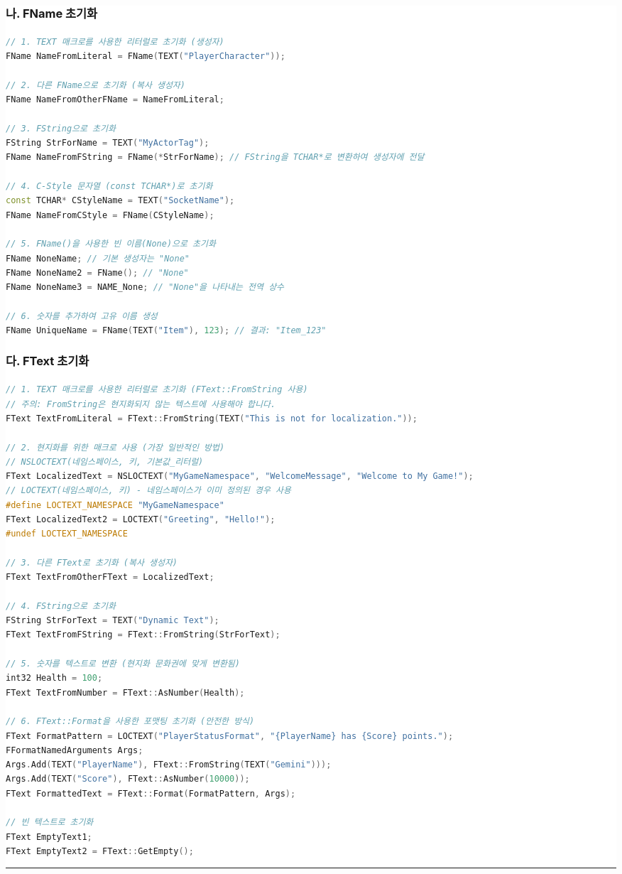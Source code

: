 ### 나. FName 초기화

```cpp
// 1. TEXT 매크로를 사용한 리터럴로 초기화 (생성자)
FName NameFromLiteral = FName(TEXT("PlayerCharacter"));

// 2. 다른 FName으로 초기화 (복사 생성자)
FName NameFromOtherFName = NameFromLiteral;

// 3. FString으로 초기화
FString StrForName = TEXT("MyActorTag");
FName NameFromFString = FName(*StrForName); // FString을 TCHAR*로 변환하여 생성자에 전달

// 4. C-Style 문자열 (const TCHAR*)로 초기화
const TCHAR* CStyleName = TEXT("SocketName");
FName NameFromCStyle = FName(CStyleName);

// 5. FName()을 사용한 빈 이름(None)으로 초기화
FName NoneName; // 기본 생성자는 "None"
FName NoneName2 = FName(); // "None"
FName NoneName3 = NAME_None; // "None"을 나타내는 전역 상수

// 6. 숫자를 추가하여 고유 이름 생성
FName UniqueName = FName(TEXT("Item"), 123); // 결과: "Item_123"
```

### 다. FText 초기화

```cpp
// 1. TEXT 매크로를 사용한 리터럴로 초기화 (FText::FromString 사용)
// 주의: FromString은 현지화되지 않는 텍스트에 사용해야 합니다.
FText TextFromLiteral = FText::FromString(TEXT("This is not for localization."));

// 2. 현지화를 위한 매크로 사용 (가장 일반적인 방법)
// NSLOCTEXT(네임스페이스, 키, 기본값_리터럴)
FText LocalizedText = NSLOCTEXT("MyGameNamespace", "WelcomeMessage", "Welcome to My Game!");
// LOCTEXT(네임스페이스, 키) - 네임스페이스가 이미 정의된 경우 사용
#define LOCTEXT_NAMESPACE "MyGameNamespace"
FText LocalizedText2 = LOCTEXT("Greeting", "Hello!");
#undef LOCTEXT_NAMESPACE

// 3. 다른 FText로 초기화 (복사 생성자)
FText TextFromOtherFText = LocalizedText;

// 4. FString으로 초기화
FString StrForText = TEXT("Dynamic Text");
FText TextFromFString = FText::FromString(StrForText);

// 5. 숫자를 텍스트로 변환 (현지화 문화권에 맞게 변환됨)
int32 Health = 100;
FText TextFromNumber = FText::AsNumber(Health);

// 6. FText::Format을 사용한 포맷팅 초기화 (안전한 방식)
FText FormatPattern = LOCTEXT("PlayerStatusFormat", "{PlayerName} has {Score} points.");
FFormatNamedArguments Args;
Args.Add(TEXT("PlayerName"), FText::FromString(TEXT("Gemini")));
Args.Add(TEXT("Score"), FText::AsNumber(10000));
FText FormattedText = FText::Format(FormatPattern, Args);

// 빈 텍스트로 초기화
FText EmptyText1;
FText EmptyText2 = FText::GetEmpty();
```

---